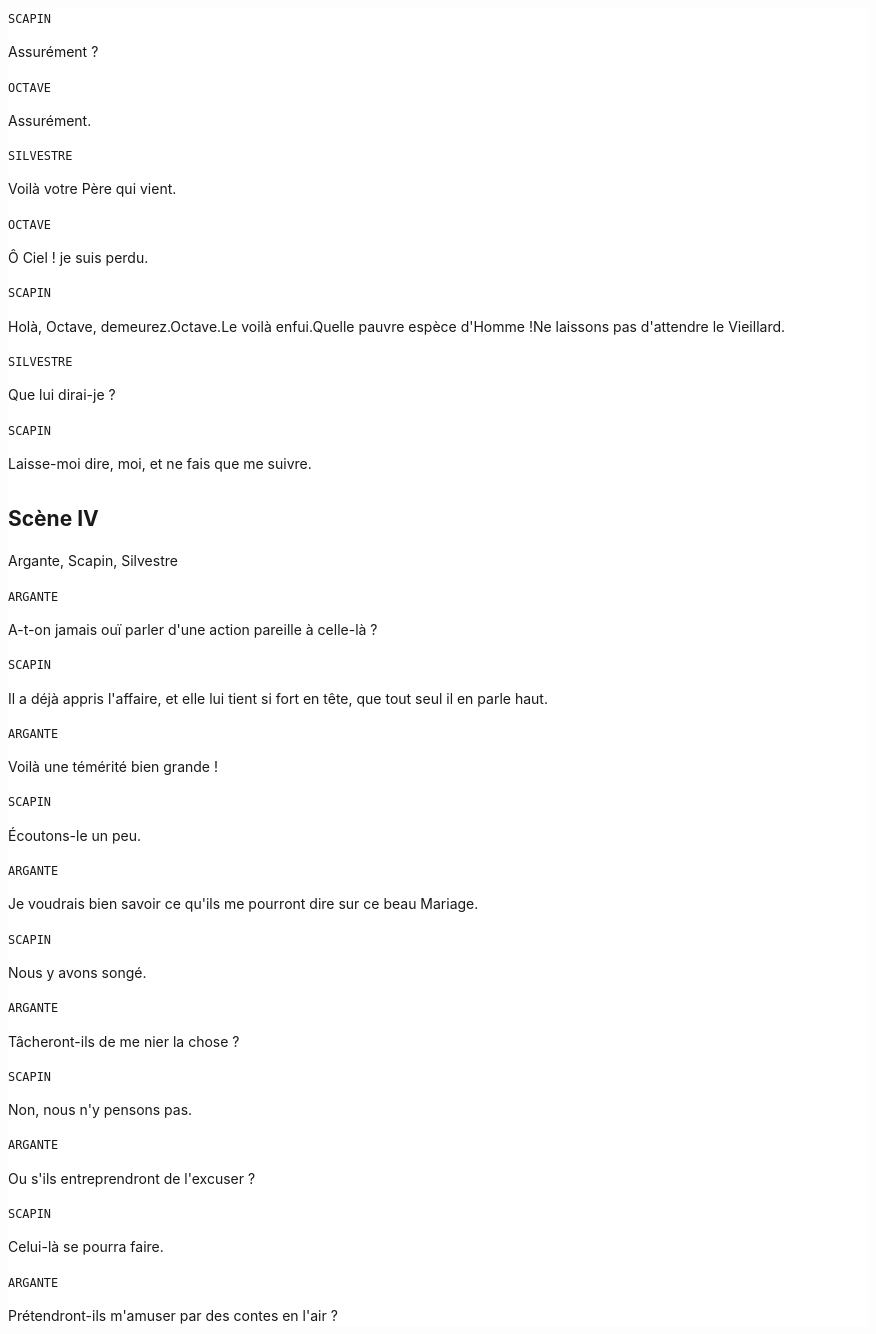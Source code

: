     SCAPIN
Assurément ?

    OCTAVE
Assurément.

    SILVESTRE
Voilà votre Père qui vient.

    OCTAVE
Ô Ciel ! je suis perdu.

    SCAPIN
Holà, Octave, demeurez.Octave.Le voilà enfui.Quelle pauvre espèce d'Homme !Ne laissons pas d'attendre le Vieillard.

    SILVESTRE
Que lui dirai-je ?

    SCAPIN
Laisse-moi dire, moi, et ne fais que me suivre.


## Scène IV
Argante, Scapin, Silvestre


    ARGANTE
A-t-on jamais ouï parler d'une action pareille à celle-là ?

    SCAPIN
Il a déjà appris l'affaire, et elle lui tient si fort en tête, que tout seul il en parle haut.

    ARGANTE
Voilà une témérité bien grande !

    SCAPIN
Écoutons-le un peu.

    ARGANTE
Je voudrais bien savoir ce qu'ils me pourront dire sur ce beau Mariage.

    SCAPIN
Nous y avons songé.

    ARGANTE
Tâcheront-ils de me nier la chose ?

    SCAPIN
Non, nous n'y pensons pas.

    ARGANTE
Ou s'ils entreprendront de l'excuser ?

    SCAPIN
Celui-là se pourra faire.

    ARGANTE
Prétendront-ils m'amuser par des contes en l'air ?
